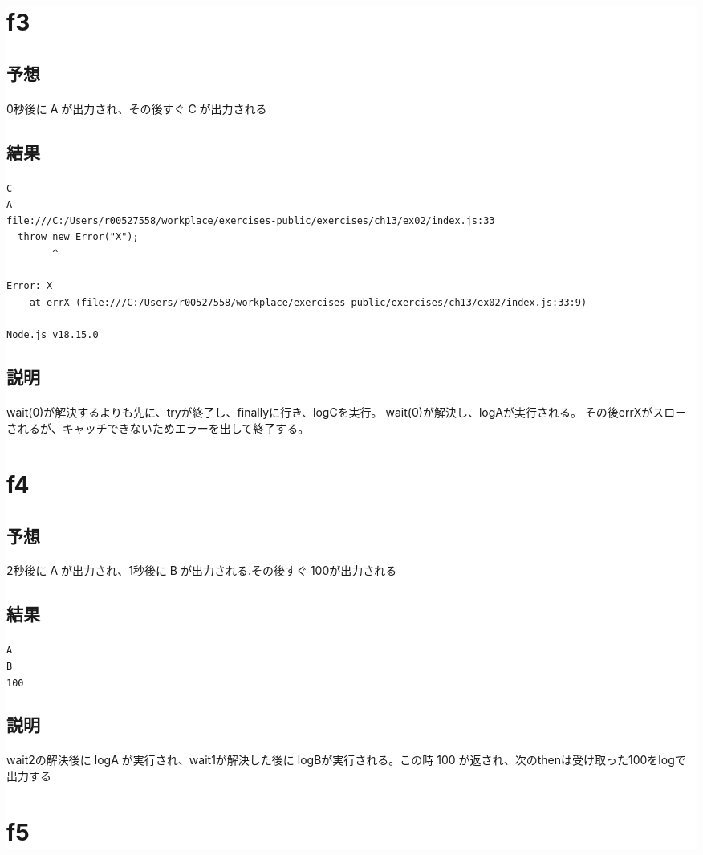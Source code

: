 # f3

## 予想

0秒後に A が出力され、その後すぐ C が出力される

## 結果

```
C
A
file:///C:/Users/r00527558/workplace/exercises-public/exercises/ch13/ex02/index.js:33
  throw new Error("X");
        ^

Error: X
    at errX (file:///C:/Users/r00527558/workplace/exercises-public/exercises/ch13/ex02/index.js:33:9)

Node.js v18.15.0
```

## 説明

wait(0)が解決するよりも先に、tryが終了し、finallyに行き、logCを実行。
wait(0)が解決し、logAが実行される。
その後errXがスローされるが、キャッチできないためエラーを出して終了する。

# f4

## 予想

2秒後に A が出力され、1秒後に B が出力される.その後すぐ 100が出力される

## 結果

```
A
B
100
```

## 説明

wait2の解決後に logA が実行され、wait1が解決した後に logBが実行される。この時 100 が返され、次のthenは受け取った100をlogで出力する

# f5
